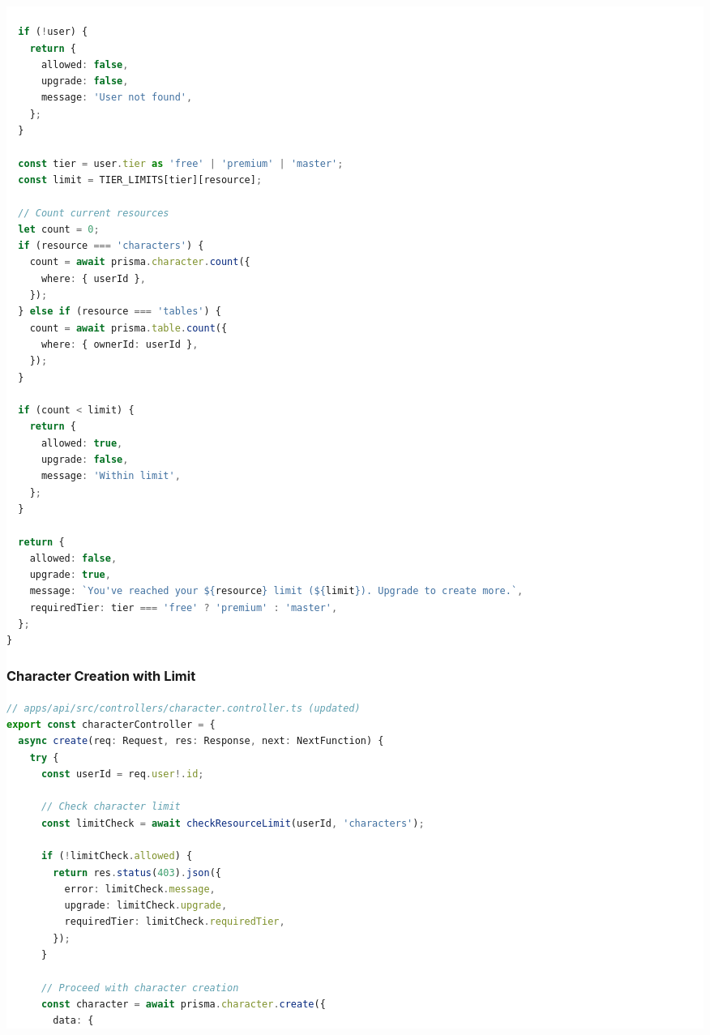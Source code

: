 ```typescript

  if (!user) {
    return {
      allowed: false,
      upgrade: false,
      message: 'User not found',
    };
  }

  const tier = user.tier as 'free' | 'premium' | 'master';
  const limit = TIER_LIMITS[tier][resource];

  // Count current resources
  let count = 0;
  if (resource === 'characters') {
    count = await prisma.character.count({
      where: { userId },
    });
  } else if (resource === 'tables') {
    count = await prisma.table.count({
      where: { ownerId: userId },
    });
  }

  if (count < limit) {
    return {
      allowed: true,
      upgrade: false,
      message: 'Within limit',
    };
  }

  return {
    allowed: false,
    upgrade: true,
    message: `You've reached your ${resource} limit (${limit}). Upgrade to create more.`,
    requiredTier: tier === 'free' ? 'premium' : 'master',
  };
}
```

### Character Creation with Limit
```typescript
// apps/api/src/controllers/character.controller.ts (updated)
export const characterController = {
  async create(req: Request, res: Response, next: NextFunction) {
    try {
      const userId = req.user!.id;

      // Check character limit
      const limitCheck = await checkResourceLimit(userId, 'characters');

      if (!limitCheck.allowed) {
        return res.status(403).json({
          error: limitCheck.message,
          upgrade: limitCheck.upgrade,
          requiredTier: limitCheck.requiredTier,
        });
      }

      // Proceed with character creation
      const character = await prisma.character.create({
        data: {
```